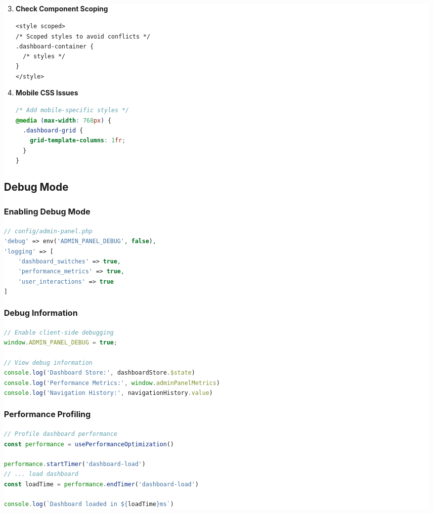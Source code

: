 3. **Check Component Scoping**
   ```vue
   <style scoped>
   /* Scoped styles to avoid conflicts */
   .dashboard-container {
     /* styles */
   }
   </style>
   ```

4. **Mobile CSS Issues**
   ```css
   /* Add mobile-specific styles */
   @media (max-width: 768px) {
     .dashboard-grid {
       grid-template-columns: 1fr;
     }
   }
   ```

## Debug Mode

### Enabling Debug Mode

```php
// config/admin-panel.php
'debug' => env('ADMIN_PANEL_DEBUG', false),
'logging' => [
    'dashboard_switches' => true,
    'performance_metrics' => true,
    'user_interactions' => true
]
```

### Debug Information

```javascript
// Enable client-side debugging
window.ADMIN_PANEL_DEBUG = true;

// View debug information
console.log('Dashboard Store:', dashboardStore.$state)
console.log('Performance Metrics:', window.adminPanelMetrics)
console.log('Navigation History:', navigationHistory.value)
```

### Performance Profiling

```javascript
// Profile dashboard performance
const performance = usePerformanceOptimization()

performance.startTimer('dashboard-load')
// ... load dashboard
const loadTime = performance.endTimer('dashboard-load')

console.log(`Dashboard loaded in ${loadTime}ms`)
```
